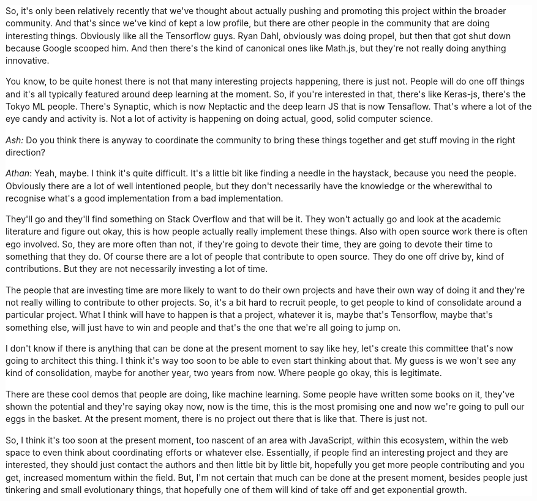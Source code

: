 So, it's only been relatively recently that we've thought about actually pushing and promoting this project within the broader community. And that's since we've kind of kept a low profile, but there are other people in the community that are doing interesting things. Obviously like all the Tensorflow guys. Ryan Dahl, obviously was doing propel, but then that got shut down because Google scooped him. And then there's the kind of canonical ones like Math.js, but they're not really doing anything innovative. 

You know, to be quite honest there is not that many interesting projects happening, there is just not. People will do one off things and it's all typically featured around deep learning at the moment. So, if you're interested in that, there's like Keras-js, there's the Tokyo ML people. There's Synaptic, which is now Neptactic and the deep learn JS that is now Tensaflow. That's where a lot of the eye candy and activity is. Not a lot of activity is happening on doing actual, good, solid computer science. 

*Ash:*
Do you think there is anyway to coordinate the community to bring these things together and get stuff moving in the right direction?

*Athan*:
Yeah, maybe. I think it's quite difficult. It's a little bit like finding a needle in the haystack, because you need the people. Obviously there are a lot of well intentioned people, but they don't necessarily have the knowledge or the wherewithal to recognise what's a good implementation from a bad implementation. 

They'll go and they'll find something on Stack Overflow and that will be it. They won't actually go and look at the academic literature and figure out okay, this is how people actually really implement these things. Also with open source work there is often ego involved. So, they are more often than not, if they're going to devote their time, they are going to devote their time to something that they do. Of course there are a lot of people that contribute to open source. They do one off drive by, kind of contributions. But they are not necessarily investing a lot of time. 

The people that are investing time are more likely to want to do their own projects and have their own way of doing it and they're not really willing to contribute to other projects. So, it's a bit hard to recruit people, to get people to kind of consolidate around a particular project. What I think will have to happen is that a project, whatever it is, maybe that's Tensorflow, maybe that's something else, will just have to win and people and that's the one that we're all going to jump on. 

I don't know if there is anything that can be done at the present moment to say like hey, let's create this committee that's now going to architect this thing. I think it's way too soon to be able to even start thinking about that. My guess is we won't see any kind of consolidation, maybe for another year, two years from now. Where people go okay, this is legitimate. 

There are these cool demos that people are doing, like machine learning. Some people have written some books on it, they've shown the potential and they're saying okay now, now is the time, this is the most promising one and now we're going to pull our eggs in the basket. At the present moment, there is no project out there that is like that. There is just not. 

So, I think it's too soon at the present moment, too nascent of an area with JavaScript, within this ecosystem, within the web space to even think about coordinating efforts or whatever else. Essentially, if people find an interesting project and they are interested, they should just contact the authors and then little bit by little bit, hopefully you get more people contributing and you get, increased momentum within the field. But, I'm not certain that much can be done at the present moment, besides people just tinkering and small evolutionary things, that hopefully one of them will kind of take off and get exponential growth. 
